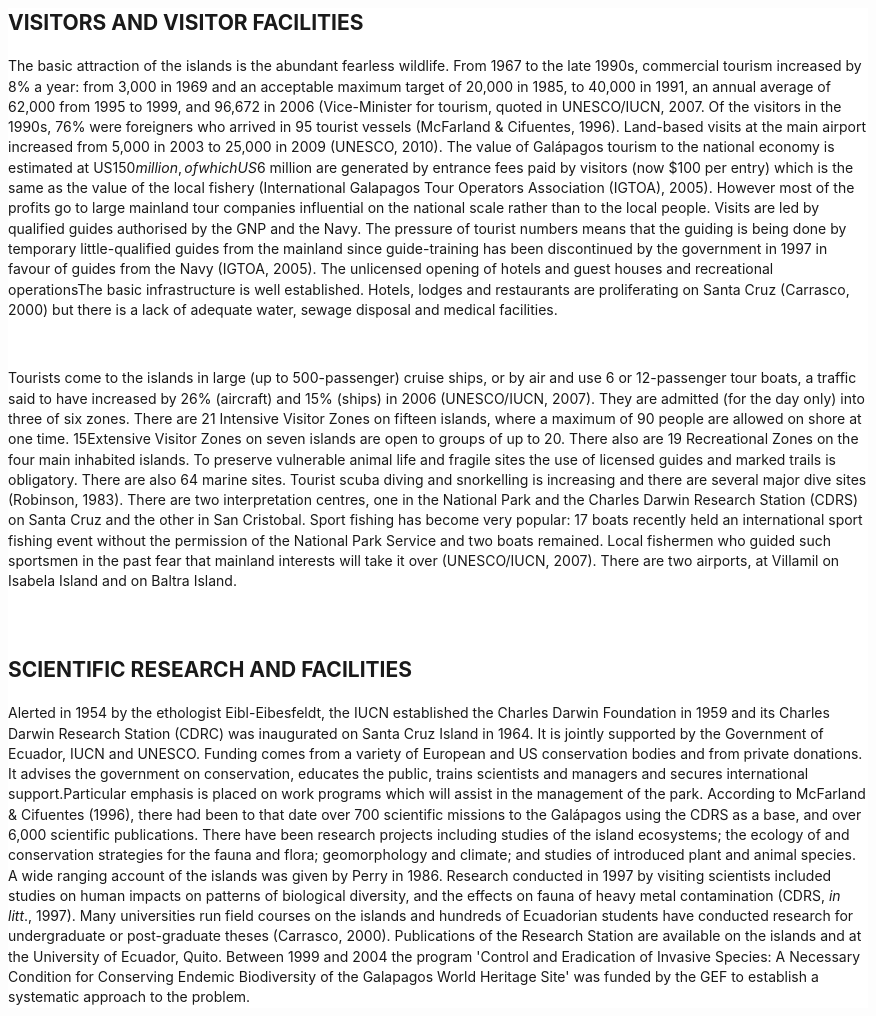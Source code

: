 ## VISITORS AND VISITOR FACILITIES

The basic attraction of the islands is the abundant fearless wildlife. From 1967 to the late 1990s, commercial tourism increased by 8% a year: from 3,000 in 1969 and an acceptable maximum target of 20,000 in 1985, to 40,000 in 1991, an annual average of 62,000 from 1995 to 1999, and 96,672 in 2006 (Vice-Minister for tourism, quoted in UNESCO/IUCN, 2007. Of the visitors in the 1990s, 76% were foreigners who arrived in 95 tourist vessels (McFarland & Cifuentes, 1996). Land-based visits at the main airport increased from 5,000 in 2003 to 25,000 in 2009 (UNESCO, 2010). The value of Galápagos tourism to the national economy is estimated at US$150 million, of which US$6 million are generated by entrance fees paid by visitors (now $100 per entry) which is the same as the value of the local fishery (International Galapagos Tour Operators Association (IGTOA), 2005). However most of the profits go to large mainland tour companies influential on the national scale rather than to the local people. Visits are led by qualified guides authorised by the GNP and the Navy. The pressure of tourist numbers means that the guiding is being done by temporary little-qualified guides from the mainland since guide-training has been discontinued by the government in 1997 in favour of guides from the Navy (IGTOA, 2005). The unlicensed opening of hotels and guest houses and recreational operationsThe basic infrastructure is well established. Hotels, lodges and restaurants are proliferating on Santa Cruz (Carrasco, 2000) but there is a lack of adequate water, sewage disposal and medical facilities.

&nbsp;

Tourists come to the islands in large (up to 500-passenger) cruise ships, or by air and use 6 or 12-passenger tour boats, a traffic said to have increased by 26% (aircraft) and 15% (ships) in 2006 (UNESCO/IUCN, 2007). They are admitted (for the day only) into three of six zones. There are 21 Intensive Visitor Zones on fifteen islands, where a maximum of 90 people are allowed on shore at one time. 15Extensive Visitor Zones on seven islands are open to groups of up to 20. There also are 19 Recreational Zones on the four main inhabited islands. To preserve vulnerable animal life and fragile sites the use of licensed guides and marked trails is obligatory. There are also 64 marine sites. Tourist scuba diving and snorkelling is increasing and there are several major dive sites (Robinson, 1983). There are two interpretation centres, one in the National Park and the Charles Darwin Research Station (CDRS) on Santa Cruz and the other in San Cristobal. Sport fishing has become very popular: 17 boats recently held an international sport fishing event without the permission of the National Park Service and two boats remained. Local fishermen who guided such sportsmen in the past fear that mainland interests will take it over (UNESCO/IUCN, 2007). There are two airports, at Villamil on Isabela Island and on Baltra Island.

&nbsp;

## SCIENTIFIC RESEARCH AND FACILITIES

Alerted in 1954 by the ethologist Eibl-Eibesfeldt, the IUCN established the Charles Darwin Foundation in 1959 and its Charles Darwin Research Station (CDRC) was inaugurated on Santa Cruz Island in 1964. It is jointly supported by the Government of Ecuador, IUCN and UNESCO. Funding comes from a variety of European and US conservation bodies and from private donations. It advises the government on conservation, educates the public, trains scientists and managers and secures international support.Particular emphasis is placed on work programs which will assist in the management of the park. According to McFarland & Cifuentes (1996), there had been to that date over 700 scientific missions to the Galápagos using the CDRS as a base, and over 6,000 scientific publications. There have been research projects including studies of the island ecosystems; the ecology of and conservation strategies for the fauna and flora; geomorphology and climate; and studies of introduced plant and animal species. A wide ranging account of the islands was given by Perry in 1986. Research conducted in 1997 by visiting scientists included studies on human impacts on patterns of biological diversity, and the effects on fauna of heavy metal contamination (CDRS, _in litt_., 1997). Many universities run field courses on the islands and hundreds of Ecuadorian students have conducted research for undergraduate or post-graduate theses (Carrasco, 2000). Publications of the Research Station are available on the islands and at the University of Ecuador, Quito. Between 1999 and 2004 the program 'Control and Eradication of Invasive Species: A Necessary Condition for Conserving Endemic Biodiversity of the Galapagos World Heritage Site' was funded by the GEF to establish a systematic approach to the problem.
